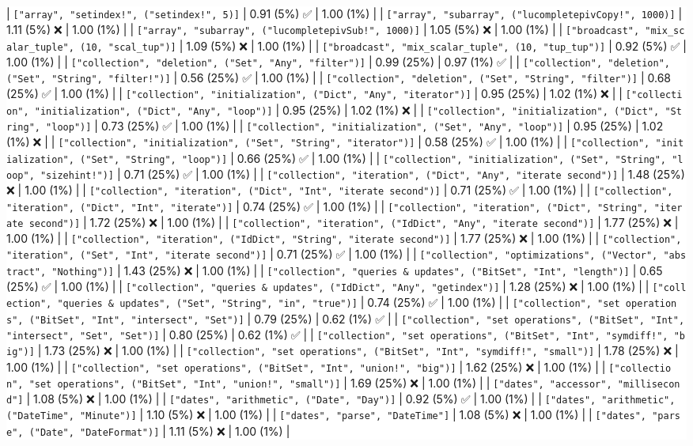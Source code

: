 | `["array", "setindex!", ("setindex!", 5)]` | 0.91 (5%) :white_check_mark: | 1.00 (1%)  |
| `["array", "subarray", ("lucompletepivCopy!", 1000)]` | 1.11 (5%) :x: | 1.00 (1%)  |
| `["array", "subarray", ("lucompletepivSub!", 1000)]` | 1.05 (5%) :x: | 1.00 (1%)  |
| `["broadcast", "mix_scalar_tuple", (10, "scal_tup")]` | 1.09 (5%) :x: | 1.00 (1%)  |
| `["broadcast", "mix_scalar_tuple", (10, "tup_tup")]` | 0.92 (5%) :white_check_mark: | 1.00 (1%)  |
| `["collection", "deletion", ("Set", "Any", "filter")]` | 0.99 (25%)  | 0.97 (1%) :white_check_mark: |
| `["collection", "deletion", ("Set", "String", "filter!")]` | 0.56 (25%) :white_check_mark: | 1.00 (1%)  |
| `["collection", "deletion", ("Set", "String", "filter")]` | 0.68 (25%) :white_check_mark: | 1.00 (1%)  |
| `["collection", "initialization", ("Dict", "Any", "iterator")]` | 0.95 (25%)  | 1.02 (1%) :x: |
| `["collection", "initialization", ("Dict", "Any", "loop")]` | 0.95 (25%)  | 1.02 (1%) :x: |
| `["collection", "initialization", ("Dict", "String", "loop")]` | 0.73 (25%) :white_check_mark: | 1.00 (1%)  |
| `["collection", "initialization", ("Set", "Any", "loop")]` | 0.95 (25%)  | 1.02 (1%) :x: |
| `["collection", "initialization", ("Set", "String", "iterator")]` | 0.58 (25%) :white_check_mark: | 1.00 (1%)  |
| `["collection", "initialization", ("Set", "String", "loop")]` | 0.66 (25%) :white_check_mark: | 1.00 (1%)  |
| `["collection", "initialization", ("Set", "String", "loop", "sizehint!")]` | 0.71 (25%) :white_check_mark: | 1.00 (1%)  |
| `["collection", "iteration", ("Dict", "Any", "iterate second")]` | 1.48 (25%) :x: | 1.00 (1%)  |
| `["collection", "iteration", ("Dict", "Int", "iterate second")]` | 0.71 (25%) :white_check_mark: | 1.00 (1%)  |
| `["collection", "iteration", ("Dict", "Int", "iterate")]` | 0.74 (25%) :white_check_mark: | 1.00 (1%)  |
| `["collection", "iteration", ("Dict", "String", "iterate second")]` | 1.72 (25%) :x: | 1.00 (1%)  |
| `["collection", "iteration", ("IdDict", "Any", "iterate second")]` | 1.77 (25%) :x: | 1.00 (1%)  |
| `["collection", "iteration", ("IdDict", "String", "iterate second")]` | 1.77 (25%) :x: | 1.00 (1%)  |
| `["collection", "iteration", ("Set", "Int", "iterate second")]` | 0.71 (25%) :white_check_mark: | 1.00 (1%)  |
| `["collection", "optimizations", ("Vector", "abstract", "Nothing")]` | 1.43 (25%) :x: | 1.00 (1%)  |
| `["collection", "queries & updates", ("BitSet", "Int", "length")]` | 0.65 (25%) :white_check_mark: | 1.00 (1%)  |
| `["collection", "queries & updates", ("IdDict", "Any", "getindex")]` | 1.28 (25%) :x: | 1.00 (1%)  |
| `["collection", "queries & updates", ("Set", "String", "in", "true")]` | 0.74 (25%) :white_check_mark: | 1.00 (1%)  |
| `["collection", "set operations", ("BitSet", "Int", "intersect", "Set")]` | 0.79 (25%)  | 0.62 (1%) :white_check_mark: |
| `["collection", "set operations", ("BitSet", "Int", "intersect", "Set", "Set")]` | 0.80 (25%)  | 0.62 (1%) :white_check_mark: |
| `["collection", "set operations", ("BitSet", "Int", "symdiff!", "big")]` | 1.73 (25%) :x: | 1.00 (1%)  |
| `["collection", "set operations", ("BitSet", "Int", "symdiff!", "small")]` | 1.78 (25%) :x: | 1.00 (1%)  |
| `["collection", "set operations", ("BitSet", "Int", "union!", "big")]` | 1.62 (25%) :x: | 1.00 (1%)  |
| `["collection", "set operations", ("BitSet", "Int", "union!", "small")]` | 1.69 (25%) :x: | 1.00 (1%)  |
| `["dates", "accessor", "millisecond"]` | 1.08 (5%) :x: | 1.00 (1%)  |
| `["dates", "arithmetic", ("Date", "Day")]` | 0.92 (5%) :white_check_mark: | 1.00 (1%)  |
| `["dates", "arithmetic", ("DateTime", "Minute")]` | 1.10 (5%) :x: | 1.00 (1%)  |
| `["dates", "parse", "DateTime"]` | 1.08 (5%) :x: | 1.00 (1%)  |
| `["dates", "parse", ("Date", "DateFormat")]` | 1.11 (5%) :x: | 1.00 (1%)  |